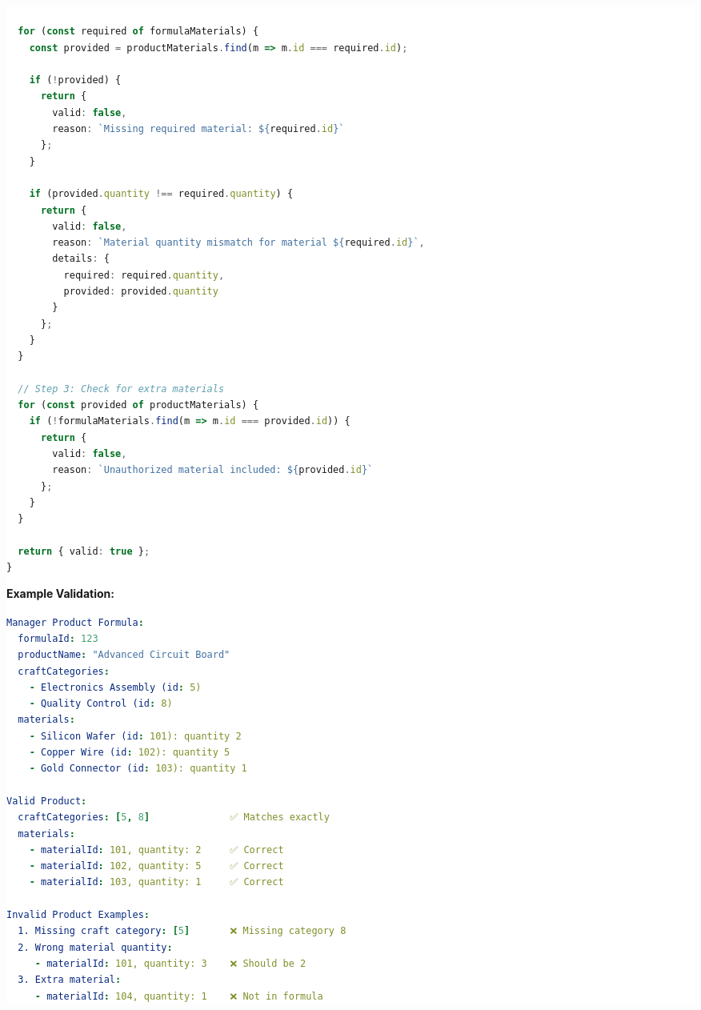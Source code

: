 ```typescript

  for (const required of formulaMaterials) {
    const provided = productMaterials.find(m => m.id === required.id);

    if (!provided) {
      return {
        valid: false,
        reason: `Missing required material: ${required.id}`
      };
    }

    if (provided.quantity !== required.quantity) {
      return {
        valid: false,
        reason: `Material quantity mismatch for material ${required.id}`,
        details: {
          required: required.quantity,
          provided: provided.quantity
        }
      };
    }
  }

  // Step 3: Check for extra materials
  for (const provided of productMaterials) {
    if (!formulaMaterials.find(m => m.id === provided.id)) {
      return {
        valid: false,
        reason: `Unauthorized material included: ${provided.id}`
      };
    }
  }

  return { valid: true };
}
```

**Example Validation:**

```yaml
Manager Product Formula:
  formulaId: 123
  productName: "Advanced Circuit Board"
  craftCategories:
    - Electronics Assembly (id: 5)
    - Quality Control (id: 8)
  materials:
    - Silicon Wafer (id: 101): quantity 2
    - Copper Wire (id: 102): quantity 5
    - Gold Connector (id: 103): quantity 1

Valid Product:
  craftCategories: [5, 8]              ✅ Matches exactly
  materials:
    - materialId: 101, quantity: 2     ✅ Correct
    - materialId: 102, quantity: 5     ✅ Correct
    - materialId: 103, quantity: 1     ✅ Correct

Invalid Product Examples:
  1. Missing craft category: [5]       ❌ Missing category 8
  2. Wrong material quantity:
     - materialId: 101, quantity: 3    ❌ Should be 2
  3. Extra material:
     - materialId: 104, quantity: 1    ❌ Not in formula
```